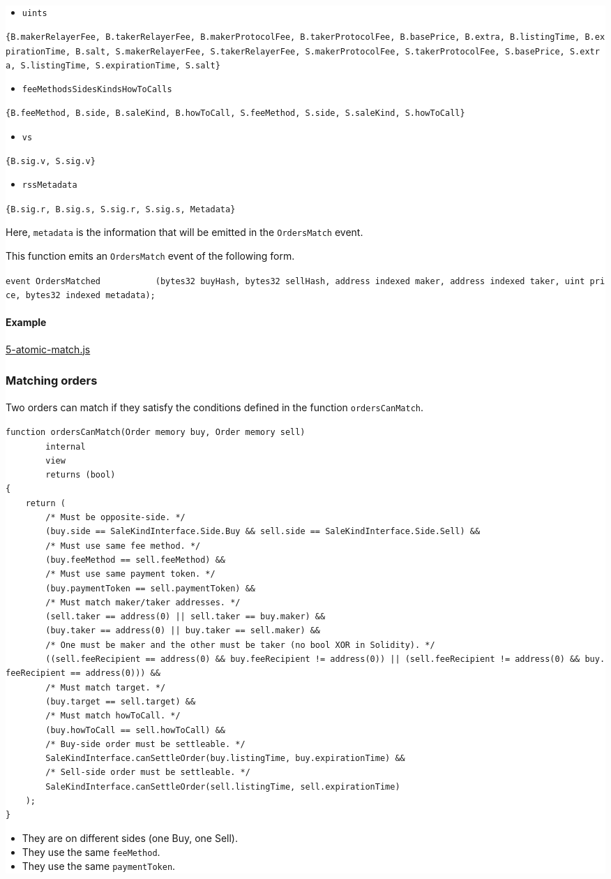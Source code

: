 * `uints`
```solidity
{B.makerRelayerFee, B.takerRelayerFee, B.makerProtocolFee, B.takerProtocolFee, B.basePrice, B.extra, B.listingTime, B.expirationTime, B.salt, S.makerRelayerFee, S.takerRelayerFee, S.makerProtocolFee, S.takerProtocolFee, S.basePrice, S.extra, S.listingTime, S.expirationTime, S.salt}
```

* `feeMethodsSidesKindsHowToCalls`
```solidity
{B.feeMethod, B.side, B.saleKind, B.howToCall, S.feeMethod, S.side, S.saleKind, S.howToCall}
```

* `vs`
```solidity
{B.sig.v, S.sig.v}
```

* `rssMetadata`
```solidity
{B.sig.r, B.sig.s, S.sig.r, S.sig.s, Metadata}
```
Here, `metadata` is the information that will be emitted in the `OrdersMatch` event.

This function emits an `OrdersMatch` event of the following form.
```solidity
event OrdersMatched           (bytes32 buyHash, bytes32 sellHash, address indexed maker, address indexed taker, uint price, bytes32 indexed metadata);
```

#### Example
[5-atomic-match.js](examples/5-atomic-match.js)

### Matching orders
Two orders can match if they satisfy the conditions defined in the function `ordersCanMatch`.
```solidity
function ordersCanMatch(Order memory buy, Order memory sell)
        internal
        view
        returns (bool)
{
    return (
        /* Must be opposite-side. */
        (buy.side == SaleKindInterface.Side.Buy && sell.side == SaleKindInterface.Side.Sell) &&     
        /* Must use same fee method. */
        (buy.feeMethod == sell.feeMethod) &&
        /* Must use same payment token. */
        (buy.paymentToken == sell.paymentToken) &&
        /* Must match maker/taker addresses. */
        (sell.taker == address(0) || sell.taker == buy.maker) &&
        (buy.taker == address(0) || buy.taker == sell.maker) &&
        /* One must be maker and the other must be taker (no bool XOR in Solidity). */
        ((sell.feeRecipient == address(0) && buy.feeRecipient != address(0)) || (sell.feeRecipient != address(0) && buy.feeRecipient == address(0))) &&
        /* Must match target. */
        (buy.target == sell.target) &&
        /* Must match howToCall. */
        (buy.howToCall == sell.howToCall) &&
        /* Buy-side order must be settleable. */
        SaleKindInterface.canSettleOrder(buy.listingTime, buy.expirationTime) &&
        /* Sell-side order must be settleable. */
        SaleKindInterface.canSettleOrder(sell.listingTime, sell.expirationTime)
    );
}
```
* They are on different sides (one Buy, one Sell).
* They use the same `feeMethod`.
* They use the same `paymentToken`.